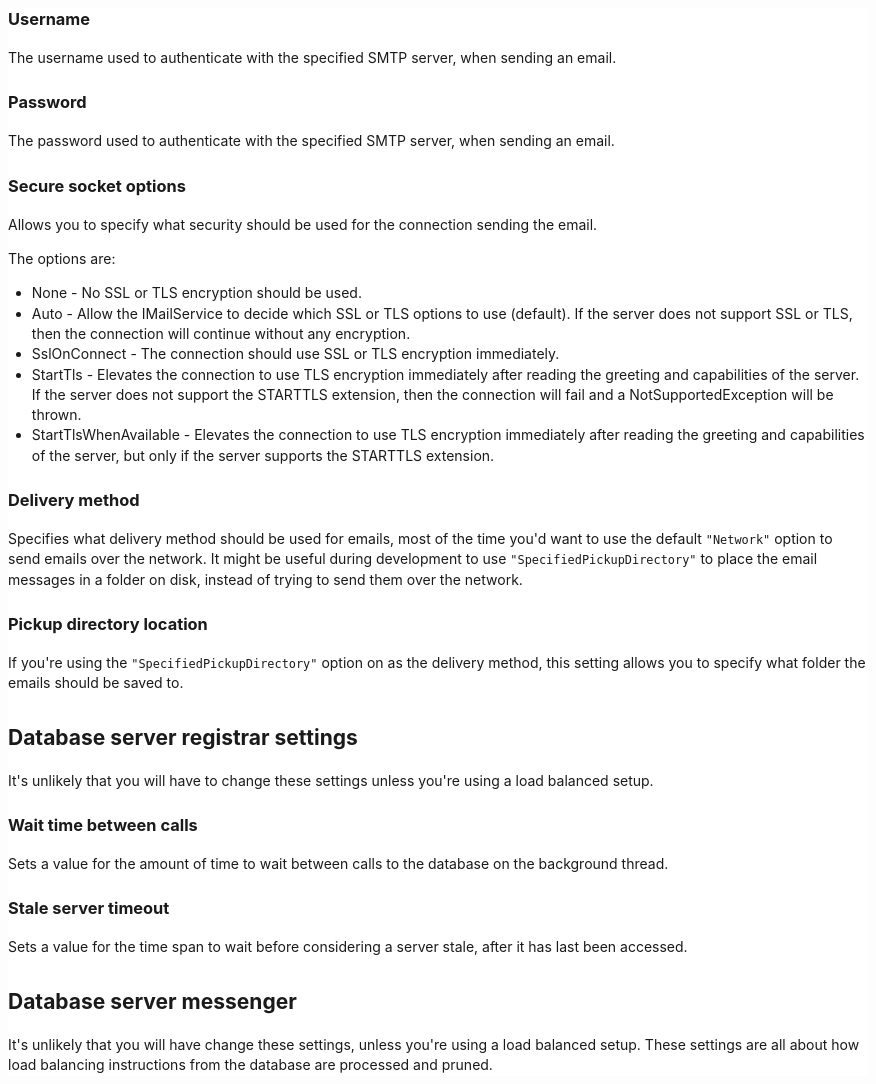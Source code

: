 ### Username

The username used to authenticate with the specified SMTP server, when sending an email.

### Password

The password used to authenticate with the specified SMTP server, when sending an email.

### Secure socket options

Allows you to specify what security should be used for the connection sending the email.

The options are:

* None - No SSL or TLS encryption should be used.
* Auto - Allow the IMailService to decide which SSL or TLS options to use (default). If the server does not support SSL or TLS, then the connection will continue without any encryption.
* SslOnConnect - The connection should use SSL or TLS encryption immediately.
* StartTls - Elevates the connection to use TLS encryption immediately after reading the greeting and capabilities of the server. If the server does not support the STARTTLS extension, then the connection will fail and a NotSupportedException will be thrown.
* StartTlsWhenAvailable - Elevates the connection to use TLS encryption immediately after reading the greeting and capabilities of the server, but only if the server supports the STARTTLS extension.

### Delivery method

Specifies what delivery method should be used for emails, most of the time you'd want to use the default `"Network"` option to send emails over the network. It might be useful during development to use `"SpecifiedPickupDirectory"` to place the email messages in a folder on disk, instead of trying to send them over the network.

### Pickup directory location

If you're using the `"SpecifiedPickupDirectory"` option on as the delivery method, this setting allows you to specify what folder the emails should be saved to.

## Database server registrar settings

It's unlikely that you will have to change these settings unless you're using a load balanced setup.

### Wait time between calls

Sets a value for the amount of time to wait between calls to the database on the background thread.

### Stale server timeout

Sets a value for the time span to wait before considering a server stale, after it has last been accessed.

## Database server messenger

It's unlikely that you will have change these settings, unless you're using a load balanced setup. These settings are all about how load balancing instructions from the database are processed and pruned.
